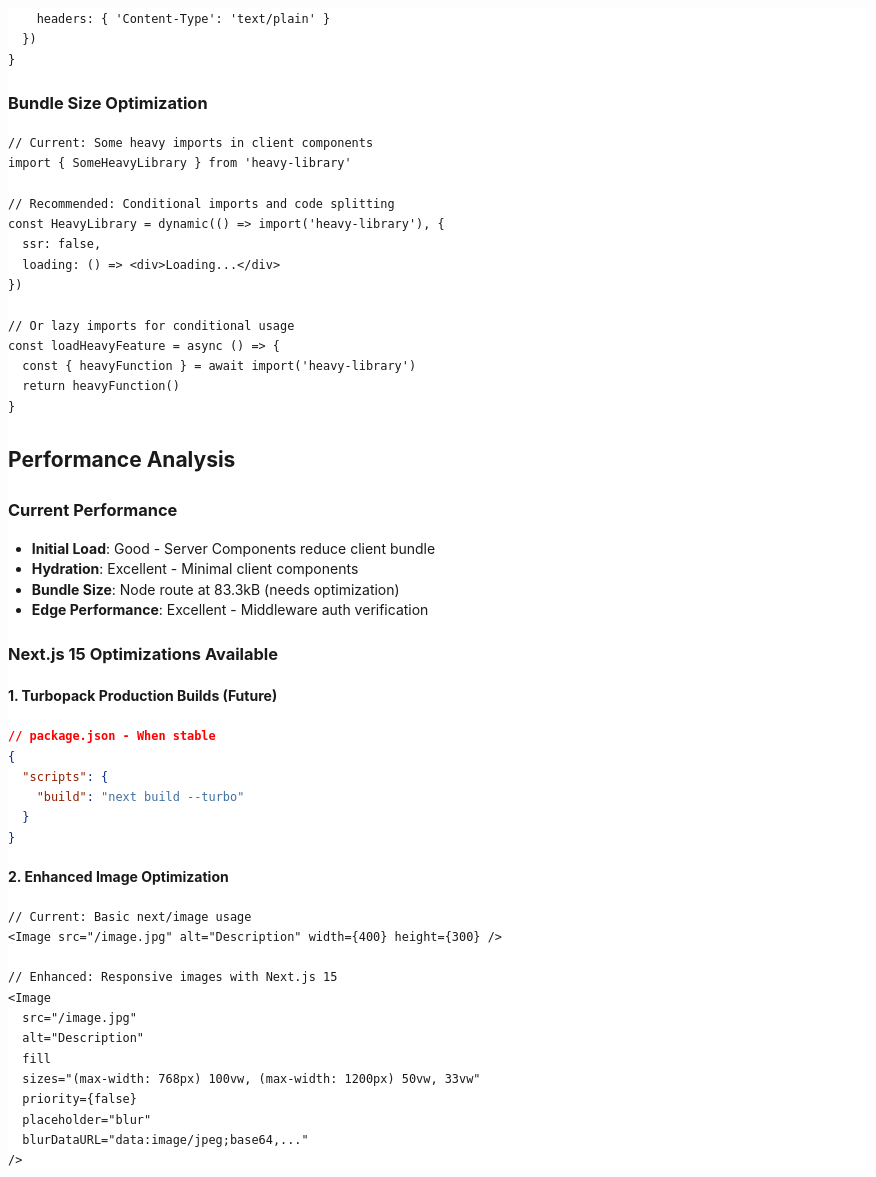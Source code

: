 ```tsx
    headers: { 'Content-Type': 'text/plain' }
  })
}
```

### Bundle Size Optimization
```tsx
// Current: Some heavy imports in client components
import { SomeHeavyLibrary } from 'heavy-library'

// Recommended: Conditional imports and code splitting
const HeavyLibrary = dynamic(() => import('heavy-library'), {
  ssr: false,
  loading: () => <div>Loading...</div>
})

// Or lazy imports for conditional usage
const loadHeavyFeature = async () => {
  const { heavyFunction } = await import('heavy-library')
  return heavyFunction()
}
```

## Performance Analysis

### Current Performance
- **Initial Load**: Good - Server Components reduce client bundle
- **Hydration**: Excellent - Minimal client components
- **Bundle Size**: Node route at 83.3kB (needs optimization)
- **Edge Performance**: Excellent - Middleware auth verification

### Next.js 15 Optimizations Available

#### 1. Turbopack Production Builds (Future)
```json
// package.json - When stable
{
  "scripts": {
    "build": "next build --turbo"
  }
}
```

#### 2. Enhanced Image Optimization
```tsx
// Current: Basic next/image usage
<Image src="/image.jpg" alt="Description" width={400} height={300} />

// Enhanced: Responsive images with Next.js 15
<Image
  src="/image.jpg"
  alt="Description"
  fill
  sizes="(max-width: 768px) 100vw, (max-width: 1200px) 50vw, 33vw"
  priority={false}
  placeholder="blur"
  blurDataURL="data:image/jpeg;base64,..."
/>
```
